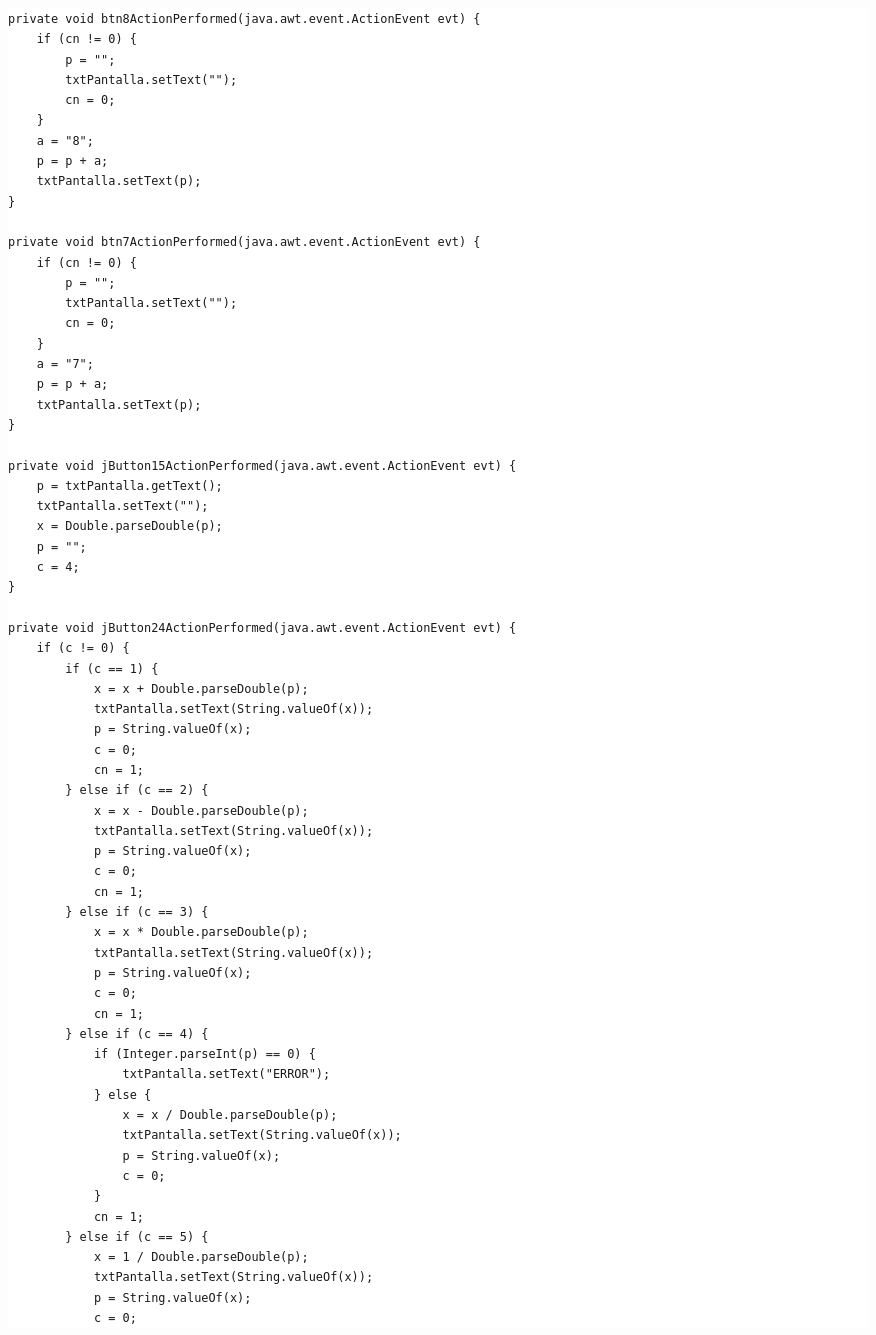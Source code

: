     private void btn8ActionPerformed(java.awt.event.ActionEvent evt) {                                     
        if (cn != 0) {
            p = "";
            txtPantalla.setText("");
            cn = 0;
        }
        a = "8";
        p = p + a;
        txtPantalla.setText(p);
    }                                    

    private void btn7ActionPerformed(java.awt.event.ActionEvent evt) {                                     
        if (cn != 0) {
            p = "";
            txtPantalla.setText("");
            cn = 0;
        }
        a = "7";
        p = p + a;
        txtPantalla.setText(p);
    }                                    

    private void jButton15ActionPerformed(java.awt.event.ActionEvent evt) {                                          
        p = txtPantalla.getText();
        txtPantalla.setText("");
        x = Double.parseDouble(p);
        p = "";
        c = 4;
    }                                         

    private void jButton24ActionPerformed(java.awt.event.ActionEvent evt) {                                          
        if (c != 0) {
            if (c == 1) {
                x = x + Double.parseDouble(p);
                txtPantalla.setText(String.valueOf(x));
                p = String.valueOf(x);
                c = 0;
                cn = 1;
            } else if (c == 2) {
                x = x - Double.parseDouble(p);
                txtPantalla.setText(String.valueOf(x));
                p = String.valueOf(x);
                c = 0;
                cn = 1;
            } else if (c == 3) {
                x = x * Double.parseDouble(p);
                txtPantalla.setText(String.valueOf(x));
                p = String.valueOf(x);
                c = 0;
                cn = 1;
            } else if (c == 4) {
                if (Integer.parseInt(p) == 0) {
                    txtPantalla.setText("ERROR");
                } else {
                    x = x / Double.parseDouble(p);
                    txtPantalla.setText(String.valueOf(x));
                    p = String.valueOf(x);
                    c = 0;
                }
                cn = 1;
            } else if (c == 5) {
                x = 1 / Double.parseDouble(p);
                txtPantalla.setText(String.valueOf(x));
                p = String.valueOf(x);
                c = 0;